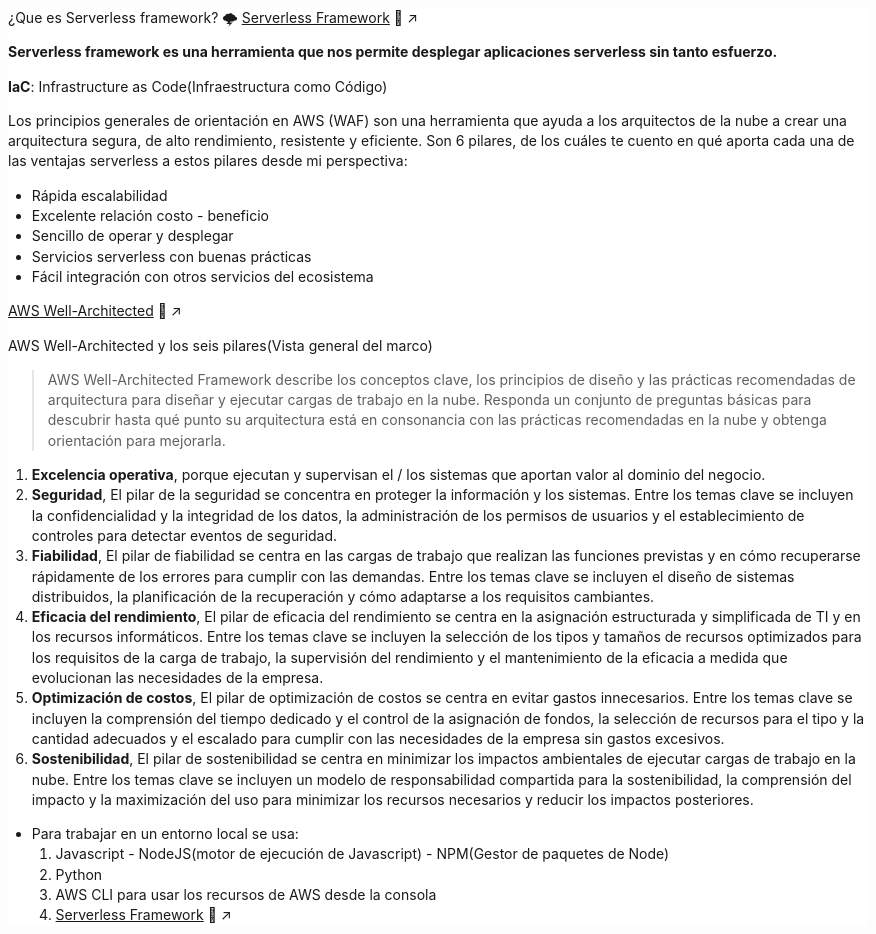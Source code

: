 ¿Que es Serverless framework? 🌩️ [Serverless Framework](https://www.serverless.com/) 🔗 ↗️

__Serverless framework es una herramienta que nos permite desplegar aplicaciones serverless sin tanto esfuerzo.__

**IaC**: Infrastructure as Code(Infraestructura como Código)

Los principios generales de orientación en AWS (WAF) son una herramienta que ayuda a los arquitectos de la nube a crear una arquitectura segura, de alto rendimiento, resistente y eficiente. Son 6 pilares, de los cuáles te cuento en qué aporta cada una de las ventajas serverless a estos pilares desde mi perspectiva:

- Rápida escalabilidad
- Excelente relación costo - beneficio
- Sencillo de operar y desplegar
- Servicios serverless con buenas prácticas
- Fácil integración con otros servicios del ecosistema

[AWS Well-Architected](https://aws.amazon.com/es/architecture/well-architected/?wa-lens-whitepapers.sort-by=item.additionalFields.sortDate&wa-lens-whitepapers.sort-order=desc&wa-guidance-whitepapers.sort-by=item.additionalFields.sortDate&wa-guidance-whitepapers.sort-order=desc) 🔗 ↗️

AWS Well-Architected y los seis pilares(Vista general del marco)  
> AWS Well-Architected Framework describe los conceptos clave, los principios de diseño y las prácticas recomendadas de arquitectura para diseñar y ejecutar cargas de trabajo en la nube. Responda un conjunto de preguntas básicas para descubrir hasta qué punto su arquitectura está en consonancia con las prácticas recomendadas en la nube y obtenga orientación para mejorarla.

1. __Excelencia operativa__, porque ejecutan y supervisan el / los sistemas que aportan valor al dominio del negocio.
2. __Seguridad__, El pilar de la seguridad se concentra en proteger la información y los sistemas. Entre los temas clave se incluyen la confidencialidad y la integridad de los datos, la administración de los permisos de usuarios y el establecimiento de controles para detectar eventos de seguridad.
3. __Fiabilidad__, El pilar de fiabilidad se centra en las cargas de trabajo que realizan las funciones previstas y en cómo recuperarse rápidamente de los errores para cumplir con las demandas. Entre los temas clave se incluyen el diseño de sistemas distribuidos, la planificación de la recuperación y cómo adaptarse a los requisitos cambiantes.
4. __Eficacia del rendimiento__, El pilar de eficacia del rendimiento se centra en la asignación estructurada y simplificada de TI y en los recursos informáticos. Entre los temas clave se incluyen la selección de los tipos y tamaños de recursos optimizados para los requisitos de la carga de trabajo, la supervisión del rendimiento y el mantenimiento de la eficacia a medida que evolucionan las necesidades de la empresa.
5. __Optimización de costos__, El pilar de optimización de costos se centra en evitar gastos innecesarios. Entre los temas clave se incluyen la comprensión del tiempo dedicado y el control de la asignación de fondos, la selección de recursos para el tipo y la cantidad adecuados y el escalado para cumplir con las necesidades de la empresa sin gastos excesivos.
6. __Sostenibilidad__, El pilar de sostenibilidad se centra en minimizar los impactos ambientales de ejecutar cargas de trabajo en la nube. Entre los temas clave se incluyen un modelo de responsabilidad compartida para la sostenibilidad, la comprensión del impacto y la maximización del uso para minimizar los recursos necesarios y reducir los impactos posteriores.

- Para trabajar en un entorno local se usa:
    1. Javascript - NodeJS(motor de ejecución de Javascript) - NPM(Gestor de paquetes de Node)
    2. Python
    3. AWS CLI para usar los recursos de AWS desde la consola
    4. [Serverless Framework](https://www.serverless.com/) 🔗 ↗️
